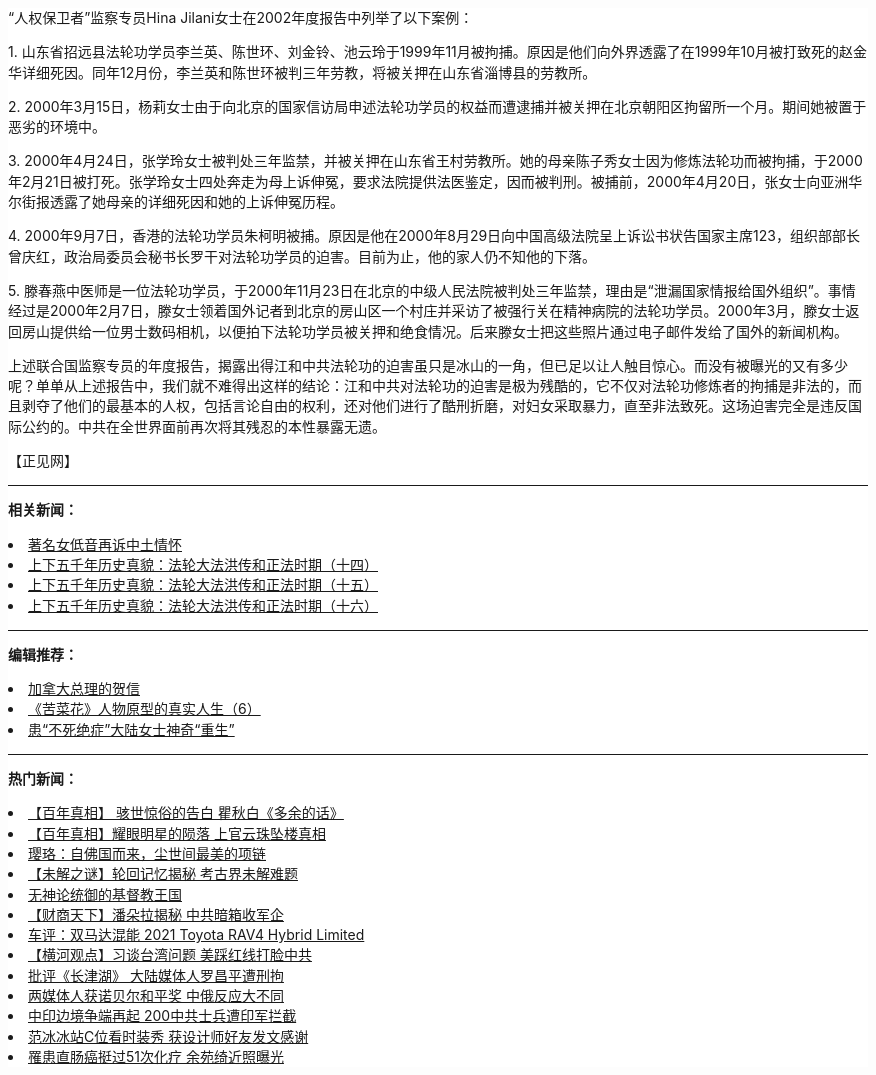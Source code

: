 <p>“人权保卫者”监察专员Hina Jilani女士在2002年度报告中列举了以下案例：</p>
<p>1. 山东省招远县法轮功学员李兰英、陈世环、刘金铃、池云玲于1999年11月被拘捕。原因是他们向外界透露了在1999年10月被打致死的赵金华详细死因。同年12月份，李兰英和陈世环被判三年劳教，将被关押在山东省淄博县的劳教所。</p>
<p>2. 2000年3月15日，杨莉女士由于向北京的国家信访局申述法轮功学员的权益而遭逮捕并被关押在北京朝阳区拘留所一个月。期间她被置于恶劣的环境中。 </p>
<p>3. 2000年4月24日，张学玲女士被判处三年监禁，并被关押在山东省王村劳教所。她的母亲陈子秀女士因为修炼法轮功而被拘捕，于2000年2月21日被打死。张学玲女士四处奔走为母上诉伸冤，要求法院提供法医鉴定，因而被判刑。被捕前，2000年4月20日，张女士向亚洲华尔街报透露了她母亲的详细死因和她的上诉伸冤历程。</p>
<p>4. 2000年9月7日，香港的法轮功学员朱柯明被捕。原因是他在2000年8月29日向中国高级法院呈上诉讼书状告国家主席123，组织部部长曾庆红，政治局委员会秘书长罗干对法轮功学员的迫害。目前为止，他的家人仍不知他的下落。 </p>
<p>5. 滕春燕中医师是一位法轮功学员，于2000年11月23日在北京的中级人民法院被判处三年监禁，理由是“泄漏国家情报给国外组织”。事情经过是2000年2月7日，滕女士领着国外记者到北京的房山区一个村庄并采访了被强行关在精神病院的法轮功学员。2000年3月，滕女士返回房山提供给一位男士数码相机，以便拍下法轮功学员被关押和绝食情况。后来滕女士把这些照片通过电子邮件发给了国外的新闻机构。 </p>
<p>上述联合国监察专员的年度报告，揭露出得江和中共法轮功的迫害虽只是冰山的一角，但已足以让人触目惊心。而没有被曝光的又有多少呢？单单从上述报告中，我们就不难得出这样的结论：江和中共对法轮功的迫害是极为残酷的，它不仅对法轮功修炼者的拘捕是非法的，而且剥夺了他们的最基本的人权，包括言论自由的权利，还对他们进行了酷刑折磨，对妇女采取暴力，直至非法致死。这场迫害完全是违反国际公约的。中共在全世界面前再次将其残忍的本性暴露无遗。</p>
<p>【正见网】<font color=#ffffff>(http://www.dajiyuan.com)</font></p>

<hr>


<strong>相关新闻：</strong>
<li><a href="https://github.com/qpuqwr3967/djy/blob/master/gb/5/11/25/n1132447.md#1">著名女低音再诉中土情怀</a></li>
<li><a href="https://github.com/qpuqwr3967/djy/blob/master/gb/5/12/2/n1139997.md#1">上下五千年历史真貌：法轮大法洪传和正法时期（十四）</a></li>
<li><a href="https://github.com/qpuqwr3967/djy/blob/master/gb/5/12/3/n1141007.md#1">上下五千年历史真貌：法轮大法洪传和正法时期（十五）</a></li>
<li><a href="https://github.com/qpuqwr3967/djy/blob/master/gb/5/12/4/n1141988.md#1">上下五千年历史真貌：法轮大法洪传和正法时期（十六）</a></li>
<hr>


<strong>编辑推荐：</strong>
<li><a href="https://github.com/upjkzu3674/djy/blob/master/gb/15/12/10/n4593139.md?dfh#1" target="_blank">加拿大总理的贺信</a></li><li><a href="https://github.com/tsiac2612/djy/blob/master/gb/18/1/11/n10048915.md#1" target="_blank">《苦菜花》人物原型的真实人生（6）</a></li><li><a href="https://github.com/tsiac2612/djy/blob/master/gb/15/11/5/n4566246.md#1" target="_blank">患“不死绝症”大陆女士神奇“重生”</a></li>
<hr>

<strong>热门新闻：</strong>
<li><a href="https://github.com/qpuqwr3967/djy/blob/master/gb/21/10/7/n13289075.md#1">【百年真相】 骇世惊俗的告白 瞿秋白《多余的话》</a></li>
<li><a href="https://github.com/qpuqwr3967/djy/blob/master/gb/21/10/1/n13275161.md#1">【百年真相】耀眼明星的陨落 上官云珠坠楼真相</a></li>
<li><a href="https://github.com/qpuqwr3967/djy/blob/master/gb/21/9/30/n13272470.md#1">璎珞：自佛国而来，尘世间最美的项链</a></li>
<li><a href="https://github.com/qpuqwr3967/djy/blob/master/gb/21/10/1/n13275150.md#1">【未解之谜】轮回记忆揭秘 考古界未解难题</a></li>
<li><a href="https://github.com/qpuqwr3967/djy/blob/master/gb/21/10/4/n13281280.md#1">无神论统御的基督教王国</a></li>
<li><a href="https://github.com/qpuqwr3967/djy/blob/master/gb/21/10/8/n13291302.md#1">【财商天下】潘朵拉揭秘 中共暗箱收军企</a></li>
<li><a href="https://github.com/qpuqwr3967/djy/blob/master/gb/21/10/9/n13291946.md#1">车评：双马达混能 2021 Toyota RAV4 Hybrid Limited</a></li>
<li><a href="https://github.com/qpuqwr3967/djy/blob/master/gb/21/10/9/n13293473.md#1">【横河观点】习谈台湾问题 美踩红线打脸中共</a></li>
<li><a href="https://github.com/qpuqwr3967/djy/blob/master/gb/21/10/8/n13290569.md#1">批评《长津湖》 大陆媒体人罗昌平遭刑拘</a></li>
<li><a href="https://github.com/qpuqwr3967/djy/blob/master/gb/21/10/8/n13290840.md#1">两媒体人获诺贝尔和平奖 中俄反应大不同</a></li>
<li><a href="https://github.com/qpuqwr3967/djy/blob/master/gb/21/10/8/n13290090.md#1">中印边境争端再起 200中共士兵遭印军拦截</a></li>
<li><a href="https://github.com/qpuqwr3967/djy/blob/master/gb/21/10/8/n13291507.md#1">范冰冰站C位看时装秀 获设计师好友发文感谢</a></li>
<li><a href="https://github.com/qpuqwr3967/djy/blob/master/gb/21/10/8/n13291772.md#1">罹患直肠癌挺过51次化疗 余苑绮近照曝光</a></li>